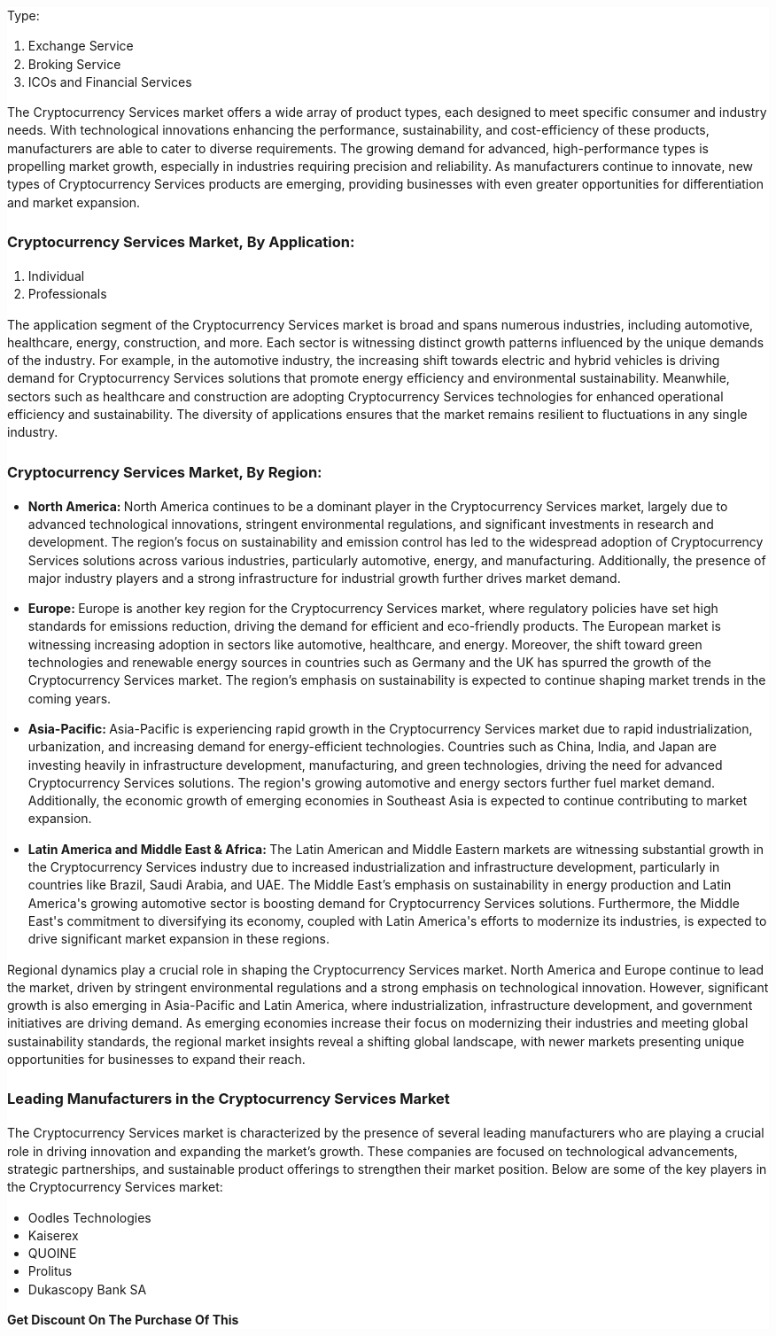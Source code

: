 Type:<br /></strong></h3><ol><li>Exchange Service<li> Broking Service<li> ICOs and Financial Services</li></ol><p>The Cryptocurrency Services market offers a wide array of product types, each designed to meet specific consumer and industry needs. With technological innovations enhancing the performance, sustainability, and cost-efficiency of these products, manufacturers are able to cater to diverse requirements. The growing demand for advanced, high-performance types is propelling market growth, especially in industries requiring precision and reliability. As manufacturers continue to innovate, new types of Cryptocurrency Services products are emerging, providing businesses with even greater opportunities for differentiation and market expansion.</p><h3>Cryptocurrency Services Market,&nbsp;By Application:</h3><ol><li>Individual<li> Professionals</li></ol><p>The application segment of the Cryptocurrency Services market is broad and spans numerous industries, including automotive, healthcare, energy, construction, and more. Each sector is witnessing distinct growth patterns influenced by the unique demands of the industry. For example, in the automotive industry, the increasing shift towards electric and hybrid vehicles is driving demand for Cryptocurrency Services solutions that promote energy efficiency and environmental sustainability. Meanwhile, sectors such as healthcare and construction are adopting Cryptocurrency Services technologies for enhanced operational efficiency and sustainability. The diversity of applications ensures that the market remains resilient to fluctuations in any single industry.</p><h3>Cryptocurrency Services Market, By Region:</h3><ul><li><p><strong>North America:&nbsp;</strong>North America continues to be a dominant player in the Cryptocurrency Services market, largely due to advanced technological innovations, stringent environmental regulations, and significant investments in research and development. The region&rsquo;s focus on sustainability and emission control has led to the widespread adoption of Cryptocurrency Services solutions across various industries, particularly automotive, energy, and manufacturing. Additionally, the presence of major industry players and a strong infrastructure for industrial growth further drives market demand.</p></li><li><p><strong><strong>Europe:&nbsp;</strong></strong>Europe is another key region for the Cryptocurrency Services market, where regulatory policies have set high standards for emissions reduction, driving the demand for efficient and eco-friendly products. The European market is witnessing increasing adoption in sectors like automotive, healthcare, and energy. Moreover, the shift toward green technologies and renewable energy sources in countries such as Germany and the UK has spurred the growth of the Cryptocurrency Services market. The region&rsquo;s emphasis on sustainability is expected to continue shaping market trends in the coming years.</p></li><li><p><strong><strong>Asia-Pacific:&nbsp;</strong></strong>Asia-Pacific is experiencing rapid growth in the Cryptocurrency Services market due to rapid industrialization, urbanization, and increasing demand for energy-efficient technologies. Countries such as China, India, and Japan are investing heavily in infrastructure development, manufacturing, and green technologies, driving the need for advanced Cryptocurrency Services solutions. The region's growing automotive and energy sectors further fuel market demand. Additionally, the economic growth of emerging economies in Southeast Asia is expected to continue contributing to market expansion.</p></li><li><p><strong><strong>Latin America and Middle East &amp; Africa:&nbsp;</strong></strong>The Latin American and Middle Eastern markets are witnessing substantial growth in the Cryptocurrency Services industry due to increased industrialization and infrastructure development, particularly in countries like Brazil, Saudi Arabia, and UAE. The Middle East&rsquo;s emphasis on sustainability in energy production and Latin America's growing automotive sector is boosting demand for Cryptocurrency Services solutions. Furthermore, the Middle East's commitment to diversifying its economy, coupled with Latin America's efforts to modernize its industries, is expected to drive significant market expansion in these regions.</p></li></ul><p>Regional dynamics play a crucial role in shaping the Cryptocurrency Services market. North America and Europe continue to lead the market, driven by stringent environmental regulations and a strong emphasis on technological innovation. However, significant growth is also emerging in Asia-Pacific and Latin America, where industrialization, infrastructure development, and government initiatives are driving demand. As emerging economies increase their focus on modernizing their industries and meeting global sustainability standards, the regional market insights reveal a shifting global landscape, with newer markets presenting unique opportunities for businesses to expand their reach.</p><h3><strong>Leading Manufacturers in the Cryptocurrency Services Market</strong></h3><p>The Cryptocurrency Services market is characterized by the presence of several leading manufacturers who are playing a crucial role in driving innovation and expanding the market&rsquo;s growth. These companies are focused on technological advancements, strategic partnerships, and sustainable product offerings to strengthen their market position. Below are some of the key players in the Cryptocurrency Services market:</p></div><div class="article-main__content" data-test-id="publishing-text-block"><ul><li><span class="">Oodles Technologies<li> Kaiserex<li> QUOINE<li> Prolitus<li> Dukascopy Bank SA</span></li></ul></div><div class="article-main__content" data-test-id="publishing-text-block"><p><span class="font-[700]"><strong>Get Discount On The Purchase Of This